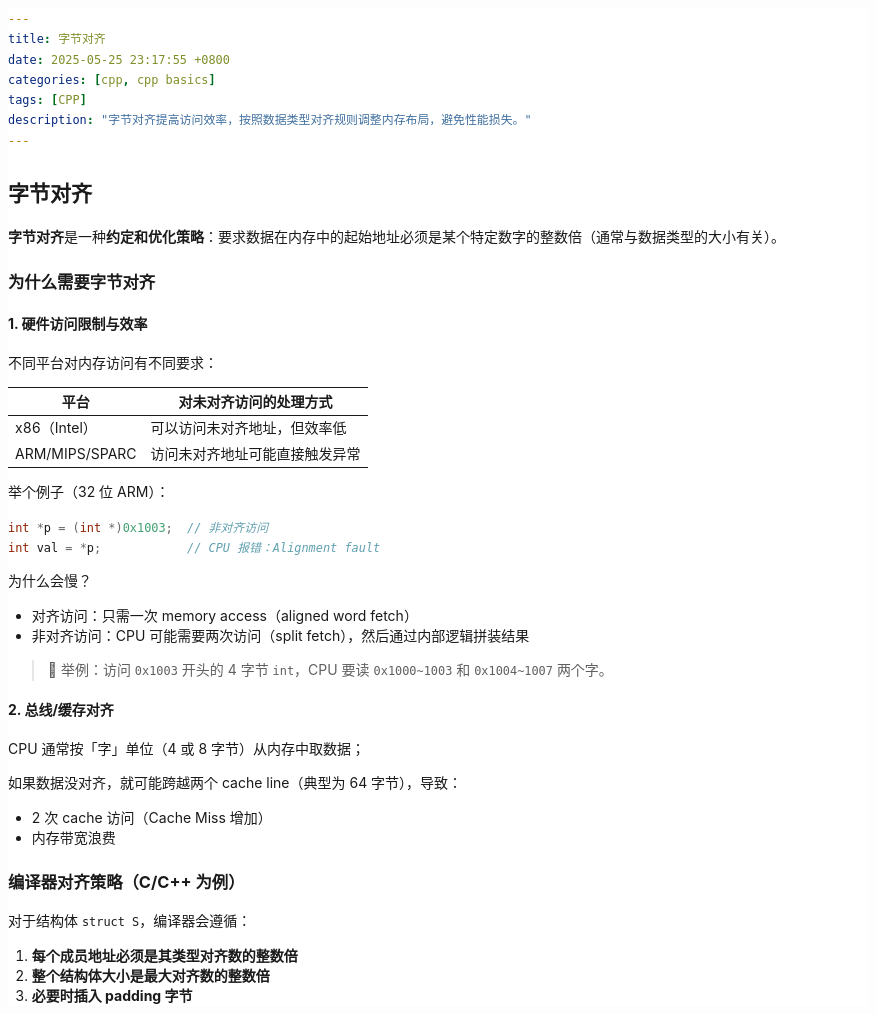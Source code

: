 ```yaml
---
title: 字节对齐
date: 2025-05-25 23:17:55 +0800
categories: [cpp, cpp basics]
tags: [CPP]
description: "字节对齐提高访问效率，按照数据类型对齐规则调整内存布局，避免性能损失。"
---
```

## 字节对齐

**字节对齐**是一种**约定和优化策略**：要求数据在内存中的起始地址必须是某个特定数字的整数倍（通常与数据类型的大小有关）。

### 为什么需要字节对齐

#### 1.  硬件访问限制与效率

不同平台对内存访问有不同要求：

| 平台           | 对未对齐访问的处理方式         |
| -------------- | ------------------------------ |
| x86（Intel）   | 可以访问未对齐地址，但效率低   |
| ARM/MIPS/SPARC | 访问未对齐地址可能直接触发异常 |

举个例子（32 位 ARM）：

```c
int *p = (int *)0x1003;  // 非对齐访问
int val = *p;            // CPU 报错：Alignment fault
```

为什么会慢？

- 对齐访问：只需一次 memory access（aligned word fetch）
- 非对齐访问：CPU 可能需要两次访问（split fetch），然后通过内部逻辑拼装结果

> 🧬 举例：访问 `0x1003` 开头的 4 字节 `int`，CPU 要读 `0x1000~1003` 和 `0x1004~1007` 两个字。

#### 2. 总线/缓存对齐

CPU 通常按「字」单位（4 或 8 字节）从内存中取数据；

如果数据没对齐，就可能跨越两个 cache line（典型为 64 字节），导致：

- 2 次 cache 访问（Cache Miss 增加）
- 内存带宽浪费

### 编译器对齐策略（C/C++ 为例）

对于结构体 `struct S`，编译器会遵循：

1. **每个成员地址必须是其类型对齐数的整数倍**
2. **整个结构体大小是最大对齐数的整数倍**
3. **必要时插入 padding 字节**
